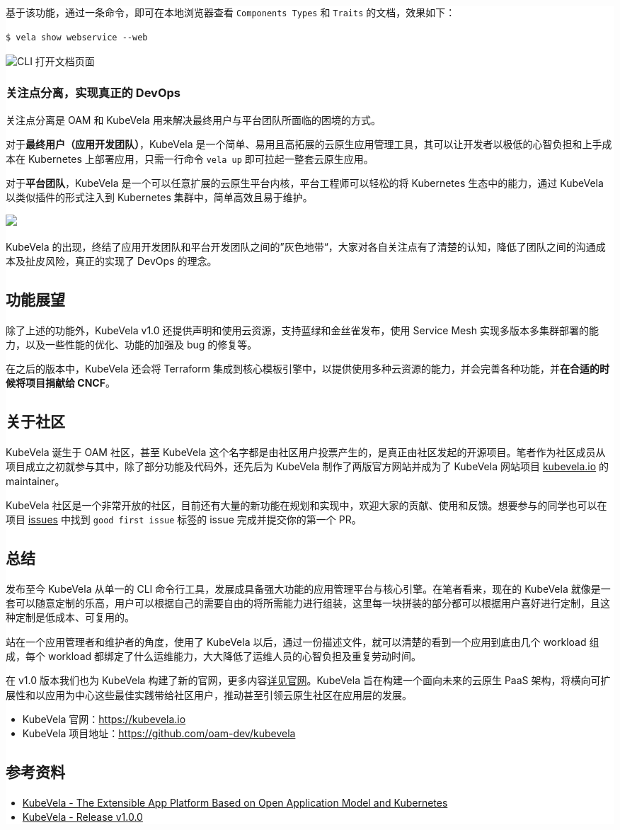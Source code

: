 基于该功能，通过一条命令，即可在本地浏览器查看 `Components Types` 和 `Traits` 的文档，效果如下：

```shell
$ vela show webservice --web
```
![CLI 打开文档页面](https://tva4.sinaimg.cn/large/ad5fbf65gy1gpax5vem5hj22qq202tmu.jpg)


### 关注点分离，实现真正的 DevOps

关注点分离是 OAM 和 KubeVela 用来解决最终用户与平台团队所面临的困境的方式。

对于**最终用户（应用开发团队）**，KubeVela 是一个简单、易用且高拓展的云原生应用管理工具，其可以让开发者以极低的心智负担和上手成本在 Kubernetes 上部署应用，只需一行命令 `vela up` 即可拉起一整套云原生应用。

对于**平台团队**，KubeVela 是一个可以任意扩展的云原生平台内核，平台工程师可以轻松的将 Kubernetes 生态中的能力，通过 KubeVela 以类似插件的形式注入到 Kubernetes 集群中，简单高效且易于维护。

![](https://tva4.sinaimg.cn/large/ad5fbf65gy1gp9zu2k1iaj20q00ds0yt.jpg)

KubeVela 的出现，终结了应用开发团队和平台开发团队之间的”灰色地带“，大家对各自关注点有了清楚的认知，降低了团队之间的沟通成本及扯皮风险，真正的实现了 DevOps 的理念。

## 功能展望

除了上述的功能外，KubeVela v1.0 还提供声明和使用云资源，支持蓝绿和金丝雀发布，使用 Service Mesh 实现多版本多集群部署的能力，以及一些性能的优化、功能的加强及 bug 的修复等。

在之后的版本中，KubeVela 还会将 Terraform 集成到核心模板引擎中，以提供使用多种云资源的能力，并会完善各种功能，并**在合适的时候将项目捐献给 CNCF**。

## 关于社区

KubeVela 诞生于 OAM 社区，甚至 KubeVela 这个名字都是由社区用户投票产生的，是真正由社区发起的开源项目。笔者作为社区成员从项目成立之初就参与其中，除了部分功能及代码外，还先后为 KubeVela 制作了两版官方网站并成为了 KubeVela 网站项目 [kubevela.io](https://github.com/oam-dev/kubevela.io) 的 maintainer。

KubeVela 社区是一个非常开放的社区，目前还有大量的新功能在规划和实现中，欢迎大家的贡献、使用和反馈。想要参与的同学也可以在项目 [issues](https://github.com/oam-dev/kubevela/issues) 中找到 `good first issue` 标签的 issue 完成并提交你的第一个 PR。

## 总结

发布至今 KubeVela 从单一的 CLI 命令行工具，发展成具备强大功能的应用管理平台与核心引擎。在笔者看来，现在的 KubeVela 就像是一套可以随意定制的乐高，用户可以根据自己的需要自由的将所需能力进行组装，这里每一块拼装的部分都可以根据用户喜好进行定制，且这种定制是低成本、可复用的。

站在一个应用管理者和维护者的角度，使用了 KubeVela 以后，通过一份描述文件，就可以清楚的看到一个应用到底由几个 workload 组成，每个 workload 都绑定了什么运维能力，大大降低了运维人员的心智负担及重复劳动时间。

在 v1.0 版本我们也为 KubeVela 构建了新的官网，更多内容[详见官网](https://kubevela.io)。KubeVela 旨在构建一个面向未来的云原生 PaaS 架构，将横向可扩展性和以应用为中心这些最佳实践带给社区用户，推动甚至引领云原生社区在应用层的发展。

- KubeVela 官网：https://kubevela.io
- KubeVela 项目地址：https://github.com/oam-dev/kubevela

## 参考资料

- [KubeVela - The Extensible App Platform Based on Open Application Model and Kubernetes](https://kubevela.io/blog/kubevela-the-extensible-app-platform-based-on-open-application-model-and-kubernetes/)
- [KubeVela - Release v1.0.0](https://github.com/oam-dev/kubevela/releases/tag/v1.0.0)